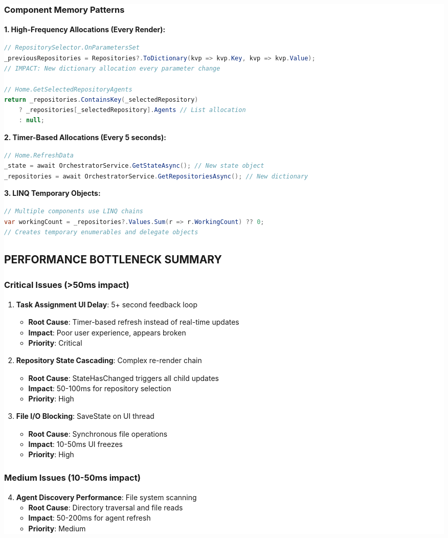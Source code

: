 ### Component Memory Patterns

**1. High-Frequency Allocations (Every Render):**
```csharp
// RepositorySelector.OnParametersSet
_previousRepositories = Repositories?.ToDictionary(kvp => kvp.Key, kvp => kvp.Value);
// IMPACT: New dictionary allocation every parameter change

// Home.GetSelectedRepositoryAgents
return _repositories.ContainsKey(_selectedRepository)
    ? _repositories[_selectedRepository].Agents // List allocation
    : null;
```

**2. Timer-Based Allocations (Every 5 seconds):**
```csharp
// Home.RefreshData
_state = await OrchestratorService.GetStateAsync(); // New state object
_repositories = await OrchestratorService.GetRepositoriesAsync(); // New dictionary
```

**3. LINQ Temporary Objects:**
```csharp
// Multiple components use LINQ chains
var workingCount = _repositories?.Values.Sum(r => r.WorkingCount) ?? 0;
// Creates temporary enumerables and delegate objects
```

## PERFORMANCE BOTTLENECK SUMMARY

### Critical Issues (>50ms impact)

1. **Task Assignment UI Delay**: 5+ second feedback loop
   - **Root Cause**: Timer-based refresh instead of real-time updates
   - **Impact**: Poor user experience, appears broken
   - **Priority**: Critical

2. **Repository State Cascading**: Complex re-render chain
   - **Root Cause**: StateHasChanged triggers all child updates
   - **Impact**: 50-100ms for repository selection
   - **Priority**: High

3. **File I/O Blocking**: SaveState on UI thread
   - **Root Cause**: Synchronous file operations
   - **Impact**: 10-50ms UI freezes
   - **Priority**: High

### Medium Issues (10-50ms impact)

4. **Agent Discovery Performance**: File system scanning
   - **Root Cause**: Directory traversal and file reads
   - **Impact**: 50-200ms for agent refresh
   - **Priority**: Medium
